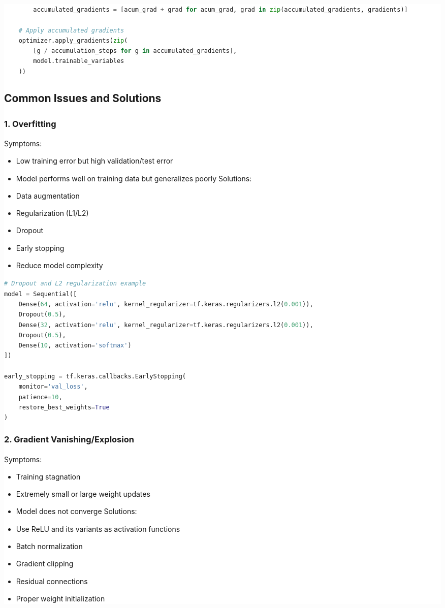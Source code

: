 ```python
        accumulated_gradients = [acum_grad + grad for acum_grad, grad in zip(accumulated_gradients, gradients)]
    
    # Apply accumulated gradients
    optimizer.apply_gradients(zip(
        [g / accumulation_steps for g in accumulated_gradients],
        model.trainable_variables
    ))
```

## Common Issues and Solutions
### 1. Overfitting
Symptoms:

- Low training error but high validation/test error
- Model performs well on training data but generalizes poorly
Solutions:

- Data augmentation
- Regularization (L1/L2)
- Dropout
- Early stopping
- Reduce model complexity

```python
# Dropout and L2 regularization example
model = Sequential([
    Dense(64, activation='relu', kernel_regularizer=tf.keras.regularizers.l2(0.001)),
    Dropout(0.5),
    Dense(32, activation='relu', kernel_regularizer=tf.keras.regularizers.l2(0.001)),
    Dropout(0.5),
    Dense(10, activation='softmax')
])

early_stopping = tf.keras.callbacks.EarlyStopping(
    monitor='val_loss',
    patience=10,
    restore_best_weights=True
)
```

### 2. Gradient Vanishing/Explosion
Symptoms:

- Training stagnation
- Extremely small or large weight updates
- Model does not converge
Solutions:

- Use ReLU and its variants as activation functions
- Batch normalization
- Gradient clipping
- Residual connections
- Proper weight initialization
